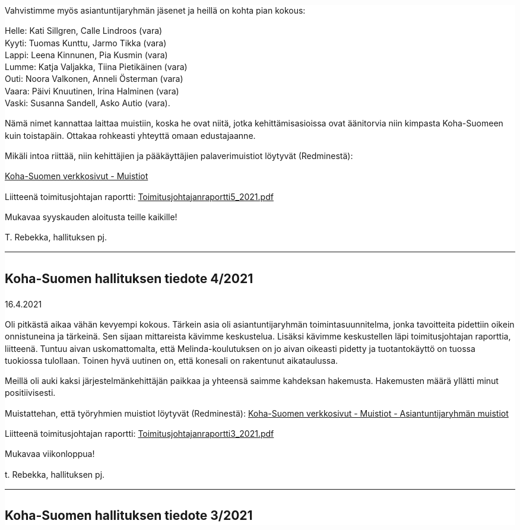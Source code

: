 
Vahvistimme myös asiantuntijaryhmän jäsenet ja heillä on kohta pian kokous:  

Helle: Kati Sillgren, Calle Lindroos (vara)<br />
Kyyti: Tuomas Kunttu, Jarmo Tikka (vara)<br />
Lappi: Leena Kinnunen, Pia Kusmin (vara)<br />
Lumme: Katja Valjakka, Tiina Pietikäinen (vara)<br />
Outi: Noora Valkonen, Anneli Österman (vara)<br />
Vaara: Päivi Knuutinen, Irina Halminen (vara)<br />
Vaski: Susanna Sandell, Asko Autio (vara). 

Nämä nimet kannattaa laittaa muistiin, koska he ovat niitä, jotka kehittämisasioissa ovat äänitorvia niin kimpasta Koha-Suomeen kuin toistapäin. Ottakaa rohkeasti yhteyttä omaan edustajaanne. 


Mikäli intoa riittää, niin kehittäjien ja pääkäyttäjien palaverimuistiot löytyvät (Redminestä):  

[Koha-Suomen verkkosivut - Muistiot](https://koha-suomi.fi/muistiot)

Liitteenä toimitusjohtajan raportti: [Toimitusjohtajanraportti5_2021.pdf](https://github.com/KohaSuomi/kohasuomi.github.io/files/12180484/Toimitusjohtajanraportti5_2021.pdf)


Mukavaa syyskauden aloitusta teille kaikille! 

T. Rebekka, hallituksen pj. 

---

## Koha-Suomen hallituksen tiedote 4/2021 

16.4.2021 

 

Oli pitkästä aikaa vähän kevyempi kokous. Tärkein asia oli asiantuntijaryhmän toimintasuunnitelma, jonka tavoitteita pidettiin oikein onnistuneina ja tärkeinä. Sen sijaan mittareista kävimme keskustelua. Lisäksi kävimme keskustellen läpi toimitusjohtajan raporttia, liitteenä. Tuntuu aivan uskomattomalta, että Melinda-koulutuksen on jo aivan oikeasti pidetty ja tuotantokäyttö on tuossa tuokiossa tulollaan. Toinen hyvä uutinen on, että konesali on rakentunut aikataulussa. 

  
Meillä oli auki kaksi järjestelmänkehittäjän paikkaa ja yhteensä saimme kahdeksan hakemusta. Hakemusten määrä yllätti minut positiivisesti. 
  

Muistattehan, että työryhmien muistiot löytyvät (Redminestä): [Koha-Suomen verkkosivut - Muistiot - Asiantuntijaryhmän muistiot](https://koha-suomi.fi/muistiot#koha-suomen-asiantuntijaryhm%C3%A4)

Liitteenä toimitusjohtajan raportti: [Toimitusjohtajanraportti3_2021.pdf](https://github.com/KohaSuomi/kohasuomi.github.io/files/12180471/Toimitusjohtajanraportti3_2021.pdf)


Mukavaa viikonloppua! 

t. Rebekka, hallituksen pj. 

 
---

## Koha-Suomen hallituksen tiedote 3/2021 
